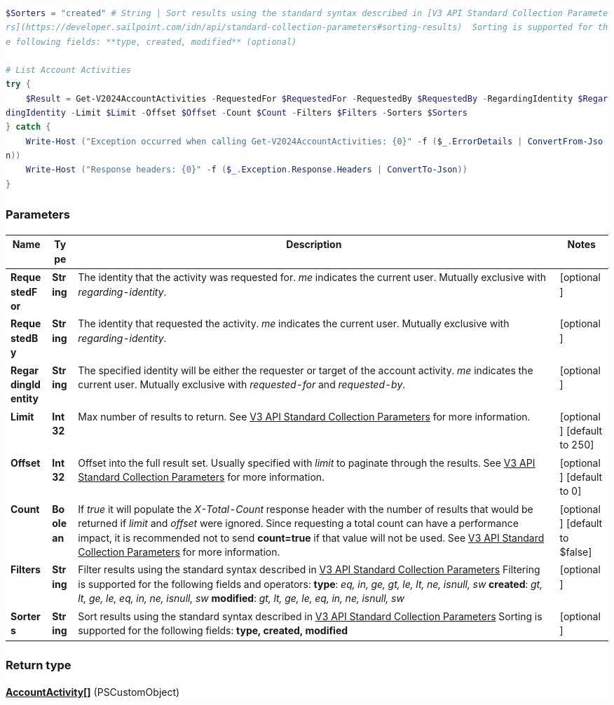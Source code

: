 ```powershell
$Sorters = "created" # String | Sort results using the standard syntax described in [V3 API Standard Collection Parameters](https://developer.sailpoint.com/idn/api/standard-collection-parameters#sorting-results)  Sorting is supported for the following fields: **type, created, modified** (optional)

# List Account Activities
try {
    $Result = Get-V2024AccountActivities -RequestedFor $RequestedFor -RequestedBy $RequestedBy -RegardingIdentity $RegardingIdentity -Limit $Limit -Offset $Offset -Count $Count -Filters $Filters -Sorters $Sorters
} catch {
    Write-Host ("Exception occurred when calling Get-V2024AccountActivities: {0}" -f ($_.ErrorDetails | ConvertFrom-Json))
    Write-Host ("Response headers: {0}" -f ($_.Exception.Response.Headers | ConvertTo-Json))
}
```

### Parameters

Name | Type | Description  | Notes
------------- | ------------- | ------------- | -------------
 **RequestedFor** | **String**| The identity that the activity was requested for. *me* indicates the current user. Mutually exclusive with *regarding-identity*. | [optional] 
 **RequestedBy** | **String**| The identity that requested the activity. *me* indicates the current user. Mutually exclusive with *regarding-identity*. | [optional] 
 **RegardingIdentity** | **String**| The specified identity will be either the requester or target of the account activity. *me* indicates the current user. Mutually exclusive with *requested-for* and *requested-by*. | [optional] 
 **Limit** | **Int32**| Max number of results to return. See [V3 API Standard Collection Parameters](https://developer.sailpoint.com/idn/api/standard-collection-parameters) for more information. | [optional] [default to 250]
 **Offset** | **Int32**| Offset into the full result set. Usually specified with *limit* to paginate through the results. See [V3 API Standard Collection Parameters](https://developer.sailpoint.com/idn/api/standard-collection-parameters) for more information. | [optional] [default to 0]
 **Count** | **Boolean**| If *true* it will populate the *X-Total-Count* response header with the number of results that would be returned if *limit* and *offset* were ignored.  Since requesting a total count can have a performance impact, it is recommended not to send **count&#x3D;true** if that value will not be used.  See [V3 API Standard Collection Parameters](https://developer.sailpoint.com/idn/api/standard-collection-parameters) for more information. | [optional] [default to $false]
 **Filters** | **String**| Filter results using the standard syntax described in [V3 API Standard Collection Parameters](https://developer.sailpoint.com/idn/api/standard-collection-parameters#filtering-results)  Filtering is supported for the following fields and operators:  **type**: *eq, in, ge, gt, le, lt, ne, isnull, sw*  **created**: *gt, lt, ge, le, eq, in, ne, isnull, sw*  **modified**: *gt, lt, ge, le, eq, in, ne, isnull, sw* | [optional] 
 **Sorters** | **String**| Sort results using the standard syntax described in [V3 API Standard Collection Parameters](https://developer.sailpoint.com/idn/api/standard-collection-parameters#sorting-results)  Sorting is supported for the following fields: **type, created, modified** | [optional] 

### Return type

[**AccountActivity[]**](AccountActivity.md) (PSCustomObject)
